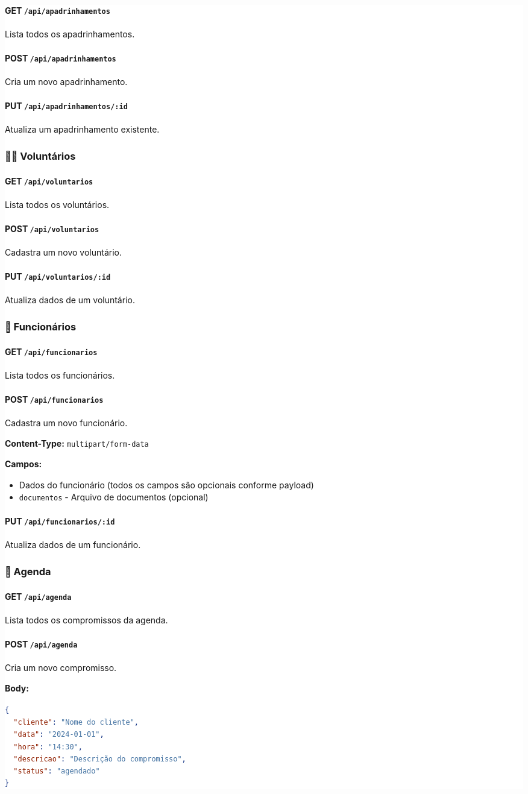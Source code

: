 #### GET `/api/apadrinhamentos`
Lista todos os apadrinhamentos.

#### POST `/api/apadrinhamentos`
Cria um novo apadrinhamento.

#### PUT `/api/apadrinhamentos/:id`
Atualiza um apadrinhamento existente.

### 🙋‍♀️ Voluntários

#### GET `/api/voluntarios`
Lista todos os voluntários.

#### POST `/api/voluntarios`
Cadastra um novo voluntário.

#### PUT `/api/voluntarios/:id`
Atualiza dados de um voluntário.

### 👔 Funcionários

#### GET `/api/funcionarios`
Lista todos os funcionários.

#### POST `/api/funcionarios`
Cadastra um novo funcionário.

**Content-Type:** `multipart/form-data`

**Campos:**
- Dados do funcionário (todos os campos são opcionais conforme payload)
- `documentos` - Arquivo de documentos (opcional)

#### PUT `/api/funcionarios/:id`
Atualiza dados de um funcionário.

### 📅 Agenda

#### GET `/api/agenda`
Lista todos os compromissos da agenda.

#### POST `/api/agenda`
Cria um novo compromisso.

**Body:**
```json
{
  "cliente": "Nome do cliente",
  "data": "2024-01-01",
  "hora": "14:30",
  "descricao": "Descrição do compromisso",
  "status": "agendado"
}
```
